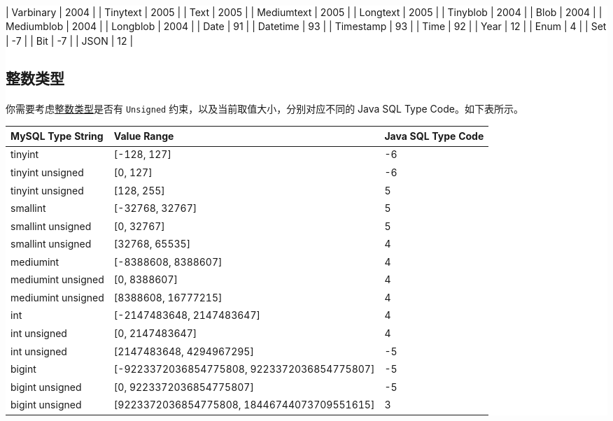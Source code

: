 | Varbinary  | 2004               |
| Tinytext   | 2005               |
| Text       | 2005               |
| Mediumtext | 2005               |
| Longtext   | 2005               |
| Tinyblob   | 2004               |
| Blob       | 2004               |
| Mediumblob | 2004               |
| Longblob   | 2004               |
| Date       | 91                 |
| Datetime   | 93                 |
| Timestamp  | 93                 |
| Time       | 92                 |
| Year       | 12                 |
| Enum       | 4                  |
| Set        | -7                 |
| Bit        | -7                 |
| JSON       | 12                 |

## 整数类型

你需要考虑[整数类型](/data-type-numeric.md#整数类型)是否有 `Unsigned` 约束，以及当前取值大小，分别对应不同的 Java SQL Type Code。如下表所示。

| MySQL Type String  | Value Range                                 | Java SQL Type Code |
| :------------------| :------------------------------------------ | :----------------- |
| tinyint            | [-128, 127]                                 | -6                 |
| tinyint unsigned   | [0, 127]                                    | -6                 |
| tinyint unsigned   | [128, 255]                                  | 5                  |
| smallint           | [-32768, 32767]                             | 5                  |
| smallint unsigned  | [0, 32767]                                  | 5                  |
| smallint unsigned  | [32768, 65535]                              | 4                  |
| mediumint          | [-8388608, 8388607]                         | 4                  |
| mediumint unsigned | [0, 8388607]                                | 4                  |
| mediumint unsigned | [8388608, 16777215]                         | 4                  |
| int                | [-2147483648, 2147483647]                   | 4                  |
| int unsigned       | [0, 2147483647]                             | 4                  |
| int unsigned       | [2147483648, 4294967295]                    | -5                 |
| bigint             | [-9223372036854775808, 9223372036854775807] | -5                 |
| bigint unsigned    | [0, 9223372036854775807]                    | -5                 |
| bigint unsigned    | [9223372036854775808, 18446744073709551615] | 3                  |
